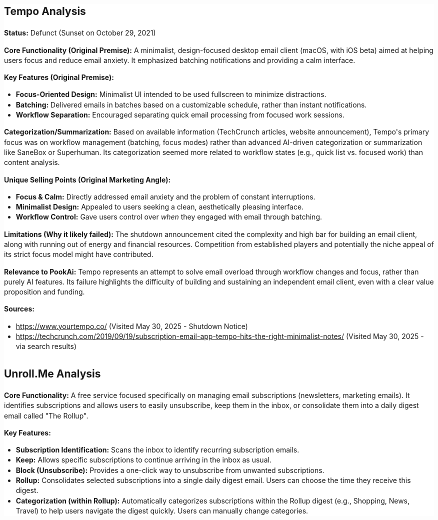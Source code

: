 

## Tempo Analysis

**Status:** Defunct (Sunset on October 29, 2021)

**Core Functionality (Original Premise):** A minimalist, design-focused desktop email client (macOS, with iOS beta) aimed at helping users focus and reduce email anxiety. It emphasized batching notifications and providing a calm interface.

**Key Features (Original Premise):**
*   **Focus-Oriented Design:** Minimalist UI intended to be used fullscreen to minimize distractions.
*   **Batching:** Delivered emails in batches based on a customizable schedule, rather than instant notifications.
*   **Workflow Separation:** Encouraged separating quick email processing from focused work sessions.

**Categorization/Summarization:** Based on available information (TechCrunch articles, website announcement), Tempo's primary focus was on workflow management (batching, focus modes) rather than advanced AI-driven categorization or summarization like SaneBox or Superhuman. Its categorization seemed more related to workflow states (e.g., quick list vs. focused work) than content analysis.

**Unique Selling Points (Original Marketing Angle):**
*   **Focus & Calm:** Directly addressed email anxiety and the problem of constant interruptions.
*   **Minimalist Design:** Appealed to users seeking a clean, aesthetically pleasing interface.
*   **Workflow Control:** Gave users control over *when* they engaged with email through batching.

**Limitations (Why it likely failed):** The shutdown announcement cited the complexity and high bar for building an email client, along with running out of energy and financial resources. Competition from established players and potentially the niche appeal of its strict focus model might have contributed.

**Relevance to PookAi:** Tempo represents an attempt to solve email overload through workflow changes and focus, rather than purely AI features. Its failure highlights the difficulty of building and sustaining an independent email client, even with a clear value proposition and funding.

**Sources:**
*   https://www.yourtempo.co/ (Visited May 30, 2025 - Shutdown Notice)
*   https://techcrunch.com/2019/09/19/subscription-email-app-tempo-hits-the-right-minimalist-notes/ (Visited May 30, 2025 - via search results)



## Unroll.Me Analysis

**Core Functionality:** A free service focused specifically on managing email subscriptions (newsletters, marketing emails). It identifies subscriptions and allows users to easily unsubscribe, keep them in the inbox, or consolidate them into a daily digest email called "The Rollup".

**Key Features:**
*   **Subscription Identification:** Scans the inbox to identify recurring subscription emails.
*   **Keep:** Allows specific subscriptions to continue arriving in the inbox as usual.
*   **Block (Unsubscribe):** Provides a one-click way to unsubscribe from unwanted subscriptions.
*   **Rollup:** Consolidates selected subscriptions into a single daily digest email. Users can choose the time they receive this digest.
*   **Categorization (within Rollup):** Automatically categorizes subscriptions within the Rollup digest (e.g., Shopping, News, Travel) to help users navigate the digest quickly. Users can manually change categories.
